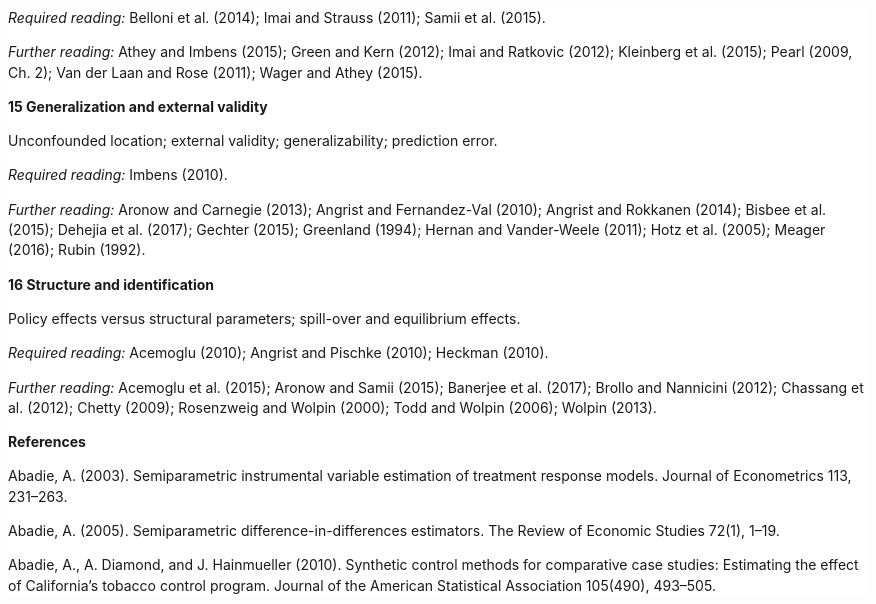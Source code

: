   

 _Required reading:_ Belloni et al. (2014); Imai and Strauss (2011); Samii et
al. (2015).

  

 _Further reading:_ Athey and Imbens (2015); Green and Kern (2012); Imai and
Ratkovic (2012); Kleinberg et al. (2015); Pearl (2009, Ch. 2); Van der Laan
and Rose (2011); Wager and Athey (2015).

  

 **15 Generalization and external validity**

  

Unconfounded location; external validity; generalizability; prediction error.

  

 _Required reading:_ Imbens (2010).

  

 _Further reading:_ Aronow and Carnegie (2013); Angrist and Fernandez-Val
(2010); Angrist and Rokkanen (2014); Bisbee et al. (2015); Dehejia et al.
(2017); Gechter (2015); Greenland (1994); Hernan and Vander-Weele (2011); Hotz
et al. (2005); Meager (2016); Rubin (1992).

  

 **16 Structure and identification**

  

Policy effects versus structural parameters; spill-over and equilibrium
effects.

  

 _Required reading:_ Acemoglu (2010); Angrist and Pischke (2010); Heckman
(2010).

  

 _Further reading:_ Acemoglu et al. (2015); Aronow and Samii (2015); Banerjee
et al. (2017); Brollo and Nannicini (2012); Chassang et al. (2012); Chetty
(2009); Rosenzweig and Wolpin (2000); Todd and Wolpin (2006); Wolpin (2013).

  

 **References**

  

Abadie, A. (2003). Semiparametric instrumental variable estimation of
treatment response models. Journal of Econometrics 113, 231–263.

  

Abadie, A. (2005). Semiparametric difference-in-differences estimators. The
Review of Economic Studies 72(1), 1–19.

  

Abadie, A., A. Diamond, and J. Hainmueller (2010). Synthetic control methods
for comparative case studies: Estimating the effect of California’s tobacco
control program. Journal of the American Statistical Association 105(490),
493–505.
